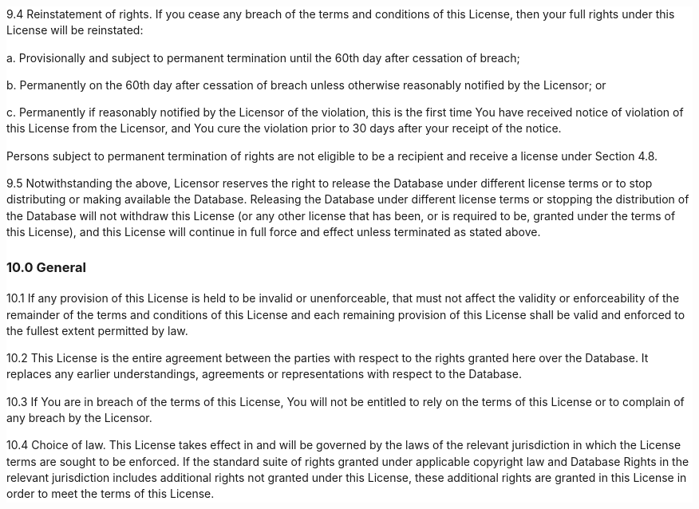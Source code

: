 9.4 Reinstatement of rights. If you cease any breach of the terms and conditions
of this License, then your full rights under this License will be reinstated:

a. Provisionally and subject to permanent termination until the 60th day after
cessation of breach;

b. Permanently on the 60th day after cessation of breach unless otherwise
reasonably notified by the Licensor; or

c. Permanently if reasonably notified by the Licensor of the violation, this is
the first time You have received notice of violation of this License from the
Licensor, and You cure the violation prior to 30 days after your receipt of the
notice.

Persons subject to permanent termination of rights are not eligible to be a
recipient and receive a license under Section 4.8.

9.5 Notwithstanding the above, Licensor reserves the right to release the
Database under different license terms or to stop distributing or making
available the Database. Releasing the Database under different license terms or
stopping the distribution of the Database will not withdraw this License (or any
other license that has been, or is required to be, granted under the terms of
this License), and this License will continue in full force and effect unless
terminated as stated above.

### 10.0 General

10.1 If any provision of this License is held to be invalid or unenforceable,
that must not affect the validity or enforceability of the remainder of the
terms and conditions of this License and each remaining provision of this
License shall be valid and enforced to the fullest extent permitted by law.

10.2 This License is the entire agreement between the parties with respect to
the rights granted here over the Database. It replaces any earlier
understandings, agreements or representations with respect to the Database.

10.3 If You are in breach of the terms of this License, You will not be entitled
to rely on the terms of this License or to complain of any breach by the
Licensor.

10.4 Choice of law. This License takes effect in and will be governed by the
laws of the relevant jurisdiction in which the License terms are sought to be
enforced. If the standard suite of rights granted under applicable copyright law
and Database Rights in the relevant jurisdiction includes additional rights not
granted under this License, these additional rights are granted in this License
in order to meet the terms of this License.
